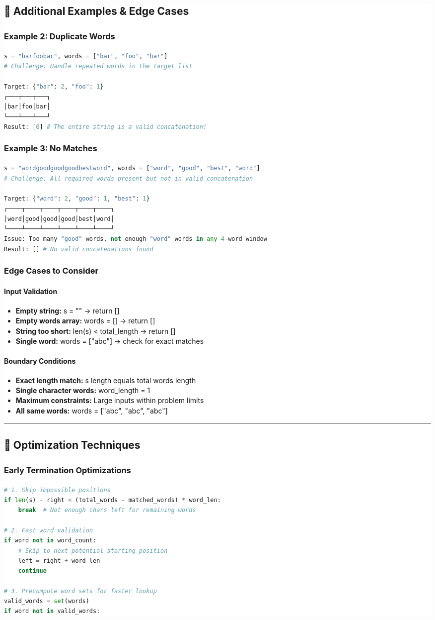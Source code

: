 ## 🧪 Additional Examples & Edge Cases

### Example 2: Duplicate Words

```python
s = "barfoobar", words = ["bar", "foo", "bar"]
# Challenge: Handle repeated words in the target list

Target: {"bar": 2, "foo": 1}
┌───┬───┬───┐
│bar│foo│bar│
└───┴───┴───┘
Result: [0] # The entire string is a valid concatenation!
```

### Example 3: No Matches

```python
s = "wordgoodgoodgoodbestword", words = ["word", "good", "best", "word"]
# Challenge: All required words present but not in valid concatenation

Target: {"word": 2, "good": 1, "best": 1}
┌────┬────┬────┬────┬────┬────┐
│word│good│good│good│best│word│
└────┴────┴────┴────┴────┴────┘
Issue: Too many "good" words, not enough "word" words in any 4-word window
Result: [] # No valid concatenations found
```

### Edge Cases to Consider

#### Input Validation
- **Empty string:** s = "" → return []
- **Empty words array:** words = [] → return []
- **String too short:** len(s) < total_length → return []
- **Single word:** words = ["abc"] → check for exact matches

#### Boundary Conditions
- **Exact length match:** s length equals total words length
- **Single character words:** word_length = 1
- **Maximum constraints:** Large inputs within problem limits
- **All same words:** words = ["abc", "abc", "abc"]

---

## 🔧 Optimization Techniques

### Early Termination Optimizations

```python
# 1. Skip impossible positions
if len(s) - right < (total_words - matched_words) * word_len:
    break  # Not enough chars left for remaining words

# 2. Fast word validation
if word not in word_count:
    # Skip to next potential starting position
    left = right + word_len
    continue

# 3. Precompute word sets for faster lookup
valid_words = set(words)
if word not in valid_words:
```